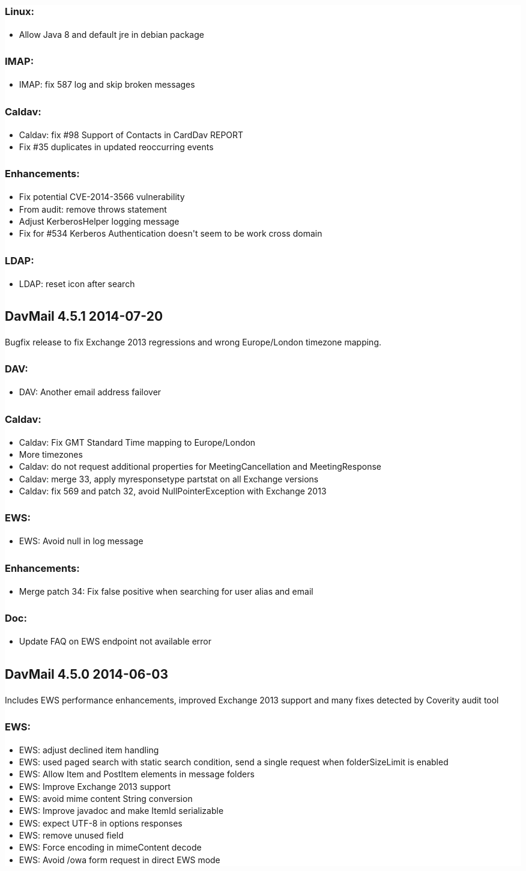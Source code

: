 ### Linux:
- Allow Java 8 and default jre in debian package

### IMAP:
- IMAP: fix 587 log and skip broken messages

### Caldav:
- Caldav: fix #98 Support of Contacts in CardDav REPORT 
- Fix #35 duplicates in updated reoccurring events 

### Enhancements:
- Fix potential CVE-2014-3566 vulnerability
- From audit: remove throws statement
- Adjust KerberosHelper logging message
- Fix for #534 Kerberos Authentication doesn't seem to be work cross domain

### LDAP:
- LDAP: reset icon after search


## DavMail 4.5.1 2014-07-20
Bugfix release to fix Exchange 2013 regressions and wrong Europe/London timezone mapping.

### DAV:
- DAV: Another email address failover

### Caldav:
- Caldav: Fix GMT Standard Time mapping to Europe/London
- More timezones
- Caldav: do not request additional properties for MeetingCancellation and MeetingResponse
- Caldav: merge 33, apply myresponsetype partstat on all Exchange versions
- Caldav: fix 569 and patch 32, avoid NullPointerException with Exchange 2013

### EWS:
- EWS: Avoid null in log message

### Enhancements:
- Merge patch 34: Fix false positive when searching for user alias and email 

### Doc:
- Update FAQ on EWS endpoint not available error


## DavMail 4.5.0 2014-06-03
Includes EWS performance enhancements, improved Exchange 2013 support and many fixes detected by Coverity audit tool

### EWS:
- EWS: adjust declined item handling
- EWS: used paged search with static search condition, send a single request when folderSizeLimit is enabled
- EWS: Allow Item and PostItem elements in message folders
- EWS: Improve Exchange 2013 support
- EWS: avoid mime content String conversion
- EWS: Improve javadoc and make ItemId serializable
- EWS: expect UTF-8 in options responses
- EWS: remove unused field
- EWS: Force encoding in mimeContent decode
- EWS: Avoid /owa form request in direct EWS mode
